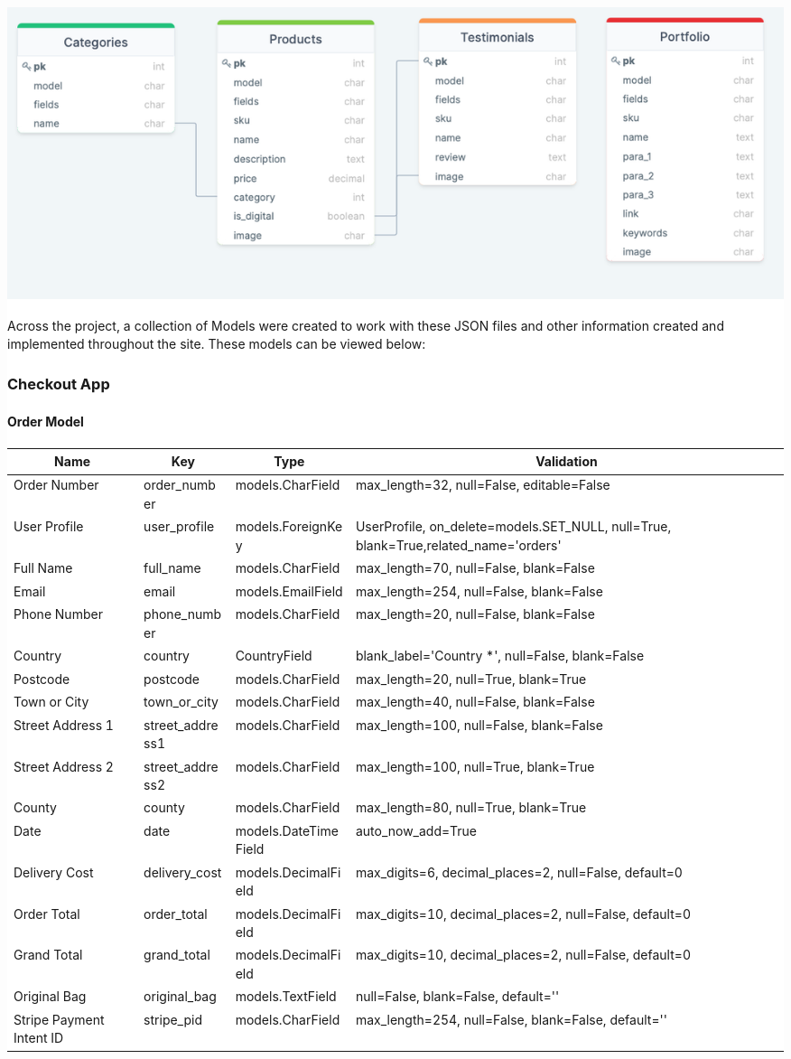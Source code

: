 ![Database Schema](documents/images/database-schema.png)

Across the project, a collection of Models were created to work with these JSON files and other information created and implemented throughout the site. These models can be viewed below:


### Checkout App

#### Order Model

| Name                     | Key             | Type                 | Validation                                                                          |
| ------------------------ | --------------- | -------------------- | ----------------------------------------------------------------------------------- |
| Order Number             | order_number    | models.CharField     | max_length=32, null=False, editable=False                                           |
| User Profile             | user_profile    | models.ForeignKey    | UserProfile, on_delete=models.SET_NULL, null=True, blank=True,related_name='orders' |
| Full Name                | full_name       | models.CharField     | max_length=70, null=False, blank=False                                              |
| Email                    | email           | models.EmailField    | max_length=254, null=False, blank=False                                             |
| Phone Number             | phone_number    | models.CharField     | max_length=20, null=False, blank=False                                              |
| Country                  | country         | CountryField         | blank_label='Country *', null=False, blank=False                                    |
| Postcode                 | postcode        | models.CharField     | max_length=20, null=True, blank=True                                                |
| Town or City             | town_or_city    | models.CharField     | max_length=40, null=False, blank=False                                              |
| Street Address 1         | street_address1 | models.CharField     | max_length=100, null=False, blank=False                                             |
| Street Address 2         | street_address2 | models.CharField     | max_length=100, null=True, blank=True                                               |
| County                   | county          | models.CharField     | max_length=80, null=True, blank=True                                                |
| Date                     | date            | models.DateTimeField | auto_now_add=True                                                                   |
| Delivery Cost            | delivery_cost   | models.DecimalField  | max_digits=6, decimal_places=2, null=False, default=0                               |
| Order Total              | order_total     | models.DecimalField  | max_digits=10, decimal_places=2, null=False, default=0                              |
| Grand Total              | grand_total     | models.DecimalField  | max_digits=10, decimal_places=2, null=False, default=0                              |
| Original Bag             | original_bag    | models.TextField     | null=False, blank=False, default=''                                                 |
| Stripe Payment Intent ID | stripe_pid      | models.CharField     | max_length=254, null=False, blank=False, default=''                                 |
